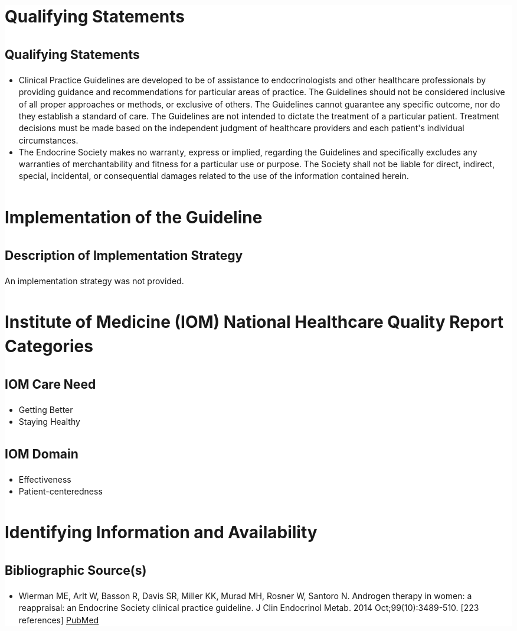 

# Qualifying Statements

## Qualifying Statements


  * Clinical Practice Guidelines are developed to be of assistance to endocrinologists and other healthcare professionals by providing guidance and recommendations for particular areas of practice. The Guidelines should not be considered inclusive of all proper approaches or methods, or exclusive of others. The Guidelines cannot guarantee any specific outcome, nor do they establish a standard of care. The Guidelines are not intended to dictate the treatment of a particular patient. Treatment decisions must be made based on the independent judgment of healthcare providers and each patient's individual circumstances. 
  * The Endocrine Society makes no warranty, express or implied, regarding the Guidelines and specifically excludes any warranties of merchantability and fitness for a particular use or purpose. The Society shall not be liable for direct, indirect, special, incidental, or consequential damages related to the use of the information contained herein. 



# Implementation of the Guideline

## Description of Implementation Strategy



An implementation strategy was not provided.

# Institute of Medicine (IOM) National Healthcare Quality Report Categories

## IOM Care Need

- Getting Better
- Staying Healthy

## IOM Domain

- Effectiveness
- Patient-centeredness

# Identifying Information and Availability

## Bibliographic Source(s)

- Wierman ME, Arlt W, Basson R, Davis SR, Miller KK, Murad MH, Rosner W, Santoro N. Androgen therapy in women: a reappraisal: an Endocrine Society clinical practice guideline. J Clin Endocrinol Metab. 2014 Oct;99(10):3489-510. [223 references] [ PubMed ](http://www.ncbi.nlm.nih.gov/entrez/query.fcgi?cmd=Retrieve&db=pubmed&dopt=Abstract&list_uids=25279570)
